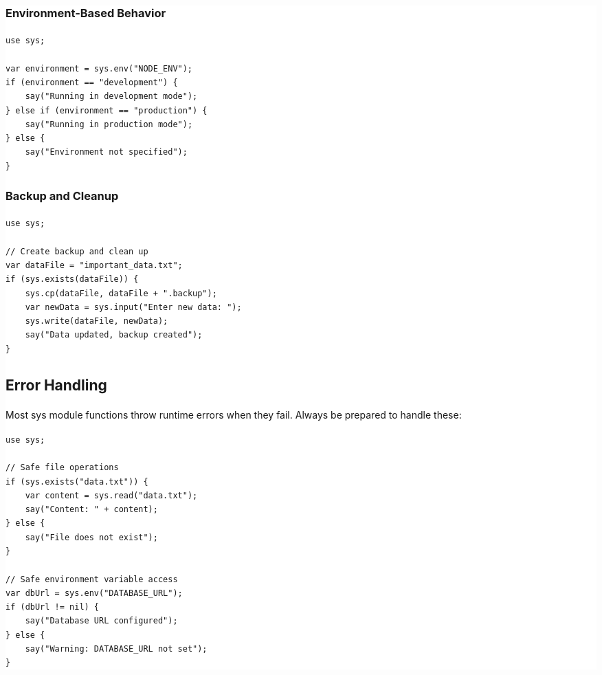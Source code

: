 ### Environment-Based Behavior
```neutron
use sys;

var environment = sys.env("NODE_ENV");
if (environment == "development") {
    say("Running in development mode");
} else if (environment == "production") {
    say("Running in production mode");
} else {
    say("Environment not specified");
}
```

### Backup and Cleanup
```neutron
use sys;

// Create backup and clean up
var dataFile = "important_data.txt";
if (sys.exists(dataFile)) {
    sys.cp(dataFile, dataFile + ".backup");
    var newData = sys.input("Enter new data: ");
    sys.write(dataFile, newData);
    say("Data updated, backup created");
}
```

## Error Handling

Most sys module functions throw runtime errors when they fail. Always be prepared to handle these:

```neutron
use sys;

// Safe file operations
if (sys.exists("data.txt")) {
    var content = sys.read("data.txt");
    say("Content: " + content);
} else {
    say("File does not exist");
}

// Safe environment variable access
var dbUrl = sys.env("DATABASE_URL");
if (dbUrl != nil) {
    say("Database URL configured");
} else {
    say("Warning: DATABASE_URL not set");
}
```
